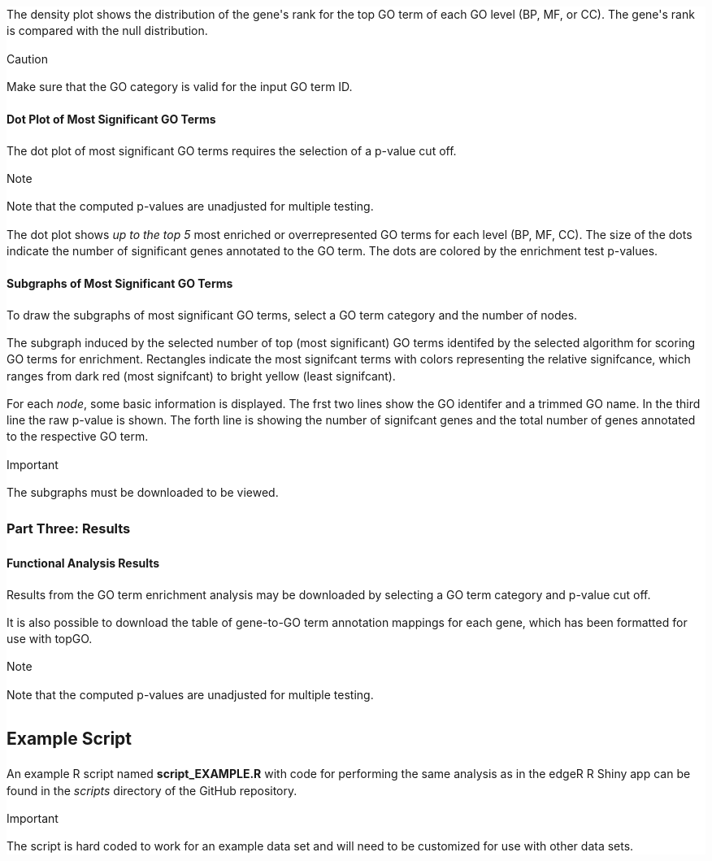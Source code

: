 The density plot shows the distribution of the gene's rank for the top GO term of each GO level (BP, MF, or CC). The gene's rank is compared with the null distribution.

> [!CAUTION]
> Make sure that the GO category is valid for the input GO term ID.

#### Dot Plot of Most Significant GO Terms

The dot plot of most significant GO terms requires the selection of a p-value cut off.

> [!NOTE]
> Note that the computed p-values are unadjusted for multiple testing.

The dot plot shows <i>up to the top 5</i> most enriched or overrepresented GO terms for each level (BP, MF, CC). The size of the dots indicate the number of significant genes annotated to the GO term. The dots are colored by the enrichment test p-values.

#### Subgraphs of Most Significant GO Terms

To draw the subgraphs of most significant GO terms, select a GO term category and the number of nodes.

The subgraph induced by the selected number of top (most significant) GO terms identifed by the selected algorithm for scoring GO terms for enrichment. Rectangles indicate the most signifcant terms with colors representing the relative signifcance, which ranges from dark red (most signifcant) to bright yellow (least signifcant).

For each <i>node</i>, some basic information is displayed. The frst two lines show the GO identifer and a trimmed GO name. In the third line the raw p-value is shown. The forth line is showing the number of signifcant genes and the total number of genes annotated to the respective GO term.

> [!IMPORTANT]
> The subgraphs must be downloaded to be viewed.

### Part Three: Results

#### Functional Analysis Results

Results from the GO term enrichment analysis may be downloaded by selecting a GO term category and p-value cut off.

It is also possible to download the table of gene-to-GO term annotation mappings for each gene, which has been formatted for use with topGO.

> [!NOTE]
> Note that the computed p-values are unadjusted for multiple testing.

## Example Script

An example R script named <b>script_EXAMPLE.R</b> with code for performing the same analysis as in the edgeR R Shiny app can be found in the <i>scripts</i> directory of the GitHub repository. 

> [!IMPORTANT]
> The script is hard coded to work for an example data set and will need to be customized for use with other data sets.
